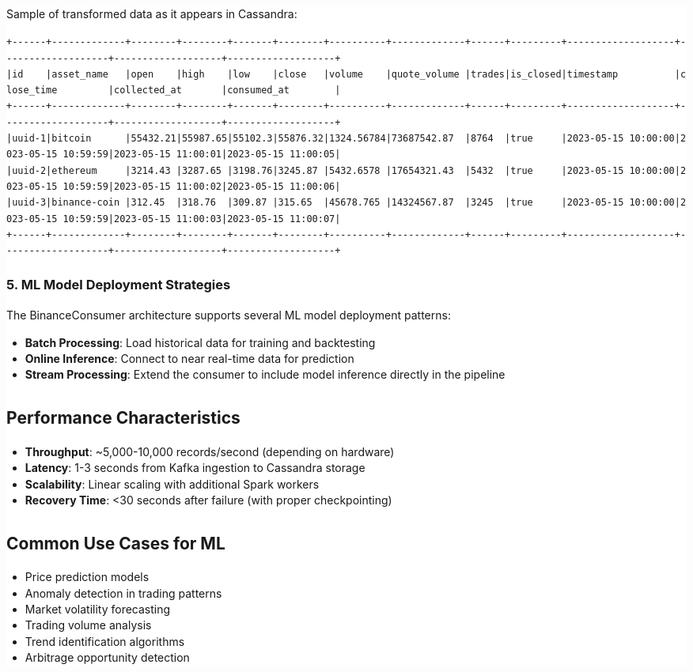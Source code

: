 Sample of transformed data as it appears in Cassandra:

```
+------+-------------+--------+--------+-------+--------+----------+-------------+------+---------+-------------------+-------------------+-------------------+-------------------+
|id    |asset_name   |open    |high    |low    |close   |volume    |quote_volume |trades|is_closed|timestamp          |close_time         |collected_at       |consumed_at        |
+------+-------------+--------+--------+-------+--------+----------+-------------+------+---------+-------------------+-------------------+-------------------+-------------------+
|uuid-1|bitcoin      |55432.21|55987.65|55102.3|55876.32|1324.56784|73687542.87  |8764  |true     |2023-05-15 10:00:00|2023-05-15 10:59:59|2023-05-15 11:00:01|2023-05-15 11:00:05|
|uuid-2|ethereum     |3214.43 |3287.65 |3198.76|3245.87 |5432.6578 |17654321.43  |5432  |true     |2023-05-15 10:00:00|2023-05-15 10:59:59|2023-05-15 11:00:02|2023-05-15 11:00:06|
|uuid-3|binance-coin |312.45  |318.76  |309.87 |315.65  |45678.765 |14324567.87  |3245  |true     |2023-05-15 10:00:00|2023-05-15 10:59:59|2023-05-15 11:00:03|2023-05-15 11:00:07|
+------+-------------+--------+--------+-------+--------+----------+-------------+------+---------+-------------------+-------------------+-------------------+-------------------+
```

### 5. ML Model Deployment Strategies

The BinanceConsumer architecture supports several ML model deployment patterns:

- **Batch Processing**: Load historical data for training and backtesting
- **Online Inference**: Connect to near real-time data for prediction
- **Stream Processing**: Extend the consumer to include model inference directly in the pipeline

## Performance Characteristics

- **Throughput**: ~5,000-10,000 records/second (depending on hardware)
- **Latency**: 1-3 seconds from Kafka ingestion to Cassandra storage
- **Scalability**: Linear scaling with additional Spark workers
- **Recovery Time**: <30 seconds after failure (with proper checkpointing)

## Common Use Cases for ML

- Price prediction models
- Anomaly detection in trading patterns
- Market volatility forecasting
- Trading volume analysis
- Trend identification algorithms
- Arbitrage opportunity detection 